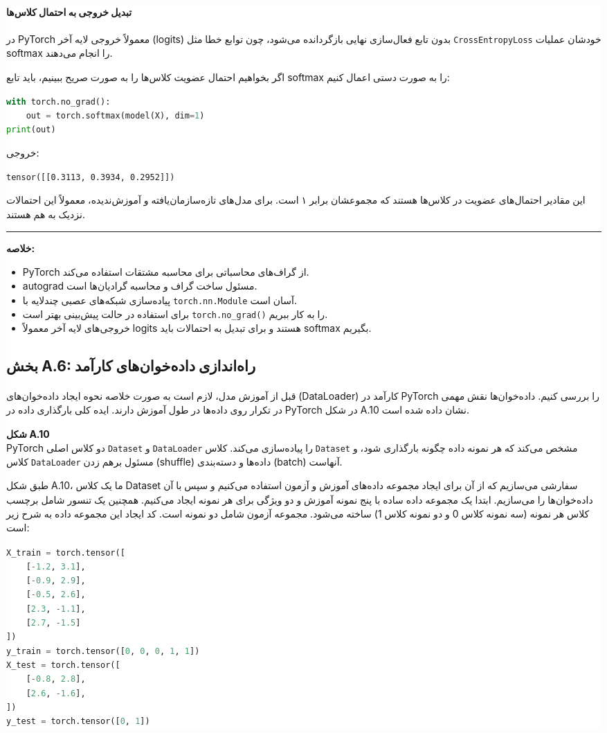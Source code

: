 
#### تبدیل خروجی به احتمال کلاس‌ها

در PyTorch معمولاً خروجی لایه آخر (logits) بدون تابع فعال‌سازی نهایی بازگردانده می‌شود، چون توابع خطا مثل `CrossEntropyLoss` خودشان عملیات softmax را انجام می‌دهند.

اگر بخواهیم احتمال عضویت کلاس‌ها را به صورت صریح ببینیم، باید تابع softmax را به صورت دستی اعمال کنیم:

```python
with torch.no_grad():
    out = torch.softmax(model(X), dim=1)
print(out)
```

خروجی:

```
tensor([[0.3113, 0.3934, 0.2952]])
```

این مقادیر احتمال‌های عضویت در کلاس‌ها هستند که مجموعشان برابر ۱ است. برای مدل‌های تازه‌سازمان‌یافته و آموزش‌ندیده، معمولاً این احتمالات نزدیک به هم هستند.

---

**خلاصه:**

- PyTorch از گراف‌های محاسباتی برای محاسبه مشتقات استفاده می‌کند.
- autograd مسئول ساخت گراف و محاسبه گرادیان‌ها است.
- پیاده‌سازی شبکه‌های عصبی چندلایه با `torch.nn.Module` آسان است.
- برای استفاده در حالت پیش‌بینی بهتر است `torch.no_grad()` را به کار ببریم.
- خروجی‌های لایه آخر معمولاً logits هستند و برای تبدیل به احتمالات باید softmax بگیریم.

## بخش A.6: راه‌اندازی داده‌خوان‌های کارآمد

قبل از آموزش مدل، لازم است به صورت خلاصه نحوه ایجاد داده‌خوان‌های (DataLoader) کارآمد در PyTorch را بررسی کنیم. داده‌خوان‌ها نقش مهمی در تکرار روی داده‌ها در طول آموزش دارند. ایده کلی بارگذاری داده در PyTorch در شکل A.10 نشان داده شده است.

**شکل A.10**  
PyTorch دو کلاس اصلی `Dataset` و `DataLoader` را پیاده‌سازی می‌کند. کلاس `Dataset` مشخص می‌کند که هر نمونه داده چگونه بارگذاری شود، و کلاس `DataLoader` مسئول برهم زدن (shuffle) داده‌ها و دسته‌بندی (batch) آنهاست.

طبق شکل A.10، ما یک کلاس Dataset سفارشی می‌سازیم که از آن برای ایجاد مجموعه داده‌های آموزش و آزمون استفاده می‌کنیم و سپس با آن داده‌خوان‌ها را می‌سازیم. ابتدا یک مجموعه داده ساده با پنج نمونه آموزش و دو ویژگی برای هر نمونه ایجاد می‌کنیم. همچنین یک تنسور شامل برچسب کلاس هر نمونه (سه نمونه کلاس 0 و دو نمونه کلاس 1) ساخته می‌شود. مجموعه آزمون شامل دو نمونه است. کد ایجاد این مجموعه داده به شرح زیر است:

```python
X_train = torch.tensor([
    [-1.2, 3.1],
    [-0.9, 2.9],
    [-0.5, 2.6],
    [2.3, -1.1],
    [2.7, -1.5]
])
y_train = torch.tensor([0, 0, 0, 1, 1])
X_test = torch.tensor([
    [-0.8, 2.8],
    [2.6, -1.6],
])
y_test = torch.tensor([0, 1])
```
